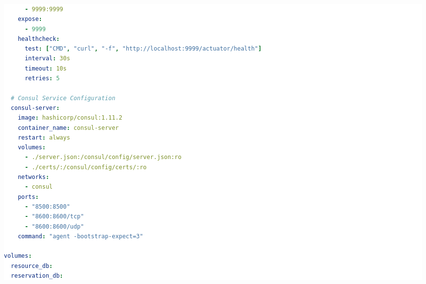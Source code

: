 ```yaml
      - 9999:9999
    expose:
      - 9999
    healthcheck:
      test: ["CMD", "curl", "-f", "http://localhost:9999/actuator/health"]
      interval: 30s
      timeout: 10s
      retries: 5

  # Consul Service Configuration
  consul-server:
    image: hashicorp/consul:1.11.2
    container_name: consul-server
    restart: always
    volumes:
      - ./server.json:/consul/config/server.json:ro
      - ./certs/:/consul/config/certs/:ro
    networks:
      - consul
    ports:
      - "8500:8500"
      - "8600:8600/tcp"
      - "8600:8600/udp"
    command: "agent -bootstrap-expect=3"

volumes:
  resource_db:
  reservation_db:
```